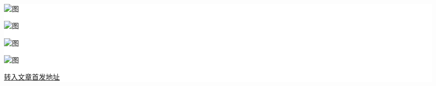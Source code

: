 ![图](http://news.nankai.edu.cn/ywsd/system/2022/06/22/p)

![图](http://news.nankai.edu.cn/ywsd/system/2022/06/22/t)

![图](http://news.nankai.edu.cn/ywsd/system/2022/06/22/t)

![图](http://news.nankai.edu.cn/ywsd/system/2022/06/22/h)

[转入文章首发地址](http://news.nankai.edu.cn/ywsd/system/2022/06/22/030051767.shtml)